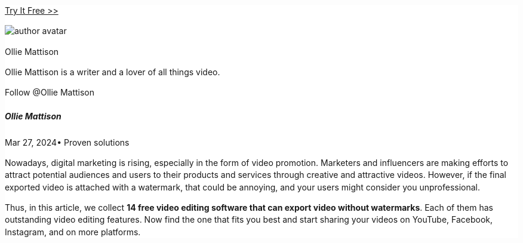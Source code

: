 [Try It Free >>](https://tools.techidaily.com/wondershare/filmora/download/)

![author avatar](https://images.wondershare.com/filmora/article-images/ollie-mattison.jpg)

Ollie Mattison

Ollie Mattison is a writer and a lover of all things video.

Follow @Ollie Mattison

##### Ollie Mattison

 Mar 27, 2024• Proven solutions

Nowadays, digital marketing is rising, especially in the form of video promotion. Marketers and influencers are making efforts to attract potential audiences and users to their products and services through creative and attractive videos. However, if the final exported video is attached with a watermark, that could be annoying, and your users might consider you unprofessional.

Thus, in this article, we collect **14 free video editing software that can export video without watermarks**. Each of them has outstanding video editing features. Now find the one that fits you best and start sharing your videos on YouTube, Facebook, Instagram, and on more platforms.


